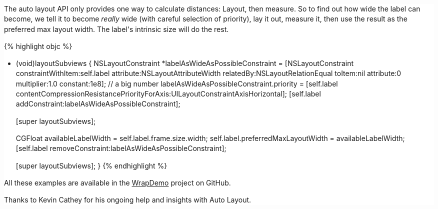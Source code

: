 The auto layout API only provides one way to calculate distances: Layout, then measure.
So to find out how wide the label can become, we tell it to become *really* wide (with careful selection of priority), lay it out, measure it, then use the result as the preferred max layout width.
The label's intrinsic size will do the rest.


<video width="318" height="148" autoplay loop muted="muted" poster="/assets/2014-07-07-auto-layout-and-views-that-wrap/shrink-wrap-correct-poster.png">
	<source src="/assets/2014-07-07-auto-layout-and-views-that-wrap/shrink-wrap-correct.webm" type="video/webm">
	<source src="/assets/2014-07-07-auto-layout-and-views-that-wrap/shrink-wrap-correct.mp4" type="video/mp4">
	<img width="318" height="148" src="/assets/2014-07-07-auto-layout-and-views-that-wrap/shrink-wrap-correct.gif">
</video>

{% highlight objc %}
- (void)layoutSubviews {
    NSLayoutConstraint *labelAsWideAsPossibleConstraint =
         [NSLayoutConstraint constraintWithItem:self.label
                                      attribute:NSLayoutAttributeWidth
                                      relatedBy:NSLayoutRelationEqual
                                         toItem:nil
                                      attribute:0
                                     multiplier:1.0
                                       constant:1e8]; // a big number
    labelAsWideAsPossibleConstraint.priority =
        [self.label contentCompressionResistancePriorityForAxis:UILayoutConstraintAxisHorizontal];
    [self.label addConstraint:labelAsWideAsPossibleConstraint];

    [super layoutSubviews];

    CGFloat availableLabelWidth = self.label.frame.size.width;
    self.label.preferredMaxLayoutWidth = availableLabelWidth;
    [self.label removeConstraint:labelAsWideAsPossibleConstraint];

    [super layoutSubviews];
}
{% endhighlight %}

All these examples are available in the [WrapDemo] project on GitHub.

Thanks to Kevin Cathey for his ongoing help and insights with Auto Layout.

[WrapDemo]: https://github.com/jmah/WrapDemo
